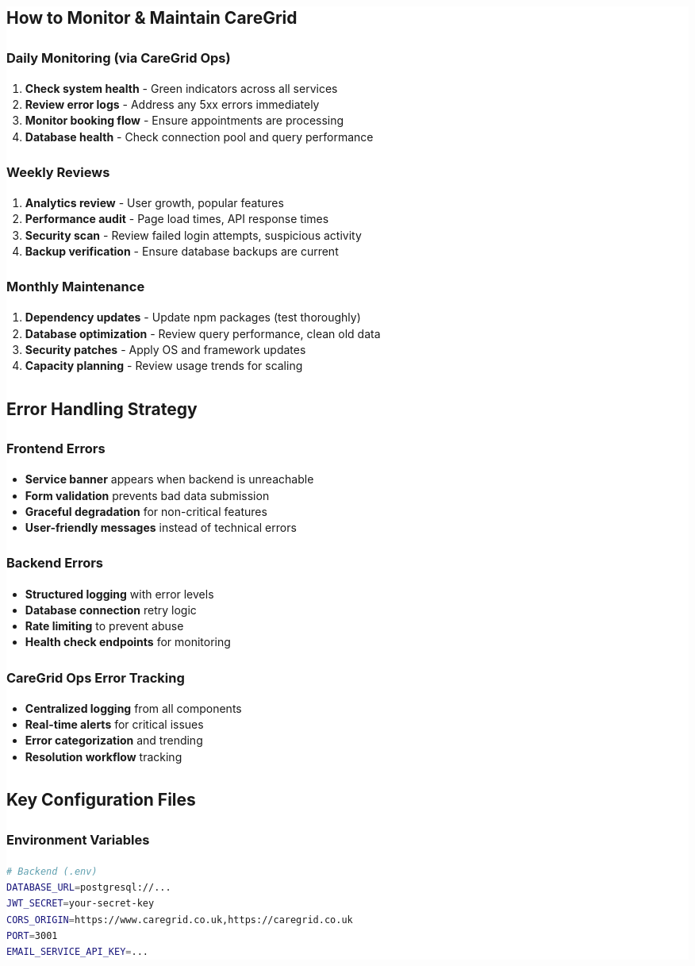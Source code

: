 ## How to Monitor & Maintain CareGrid

### Daily Monitoring (via CareGrid Ops)
1. **Check system health** - Green indicators across all services
2. **Review error logs** - Address any 5xx errors immediately
3. **Monitor booking flow** - Ensure appointments are processing
4. **Database health** - Check connection pool and query performance

### Weekly Reviews
1. **Analytics review** - User growth, popular features
2. **Performance audit** - Page load times, API response times
3. **Security scan** - Review failed login attempts, suspicious activity
4. **Backup verification** - Ensure database backups are current

### Monthly Maintenance
1. **Dependency updates** - Update npm packages (test thoroughly)
2. **Database optimization** - Review query performance, clean old data
3. **Security patches** - Apply OS and framework updates
4. **Capacity planning** - Review usage trends for scaling

## Error Handling Strategy

### Frontend Errors
- **Service banner** appears when backend is unreachable
- **Form validation** prevents bad data submission
- **Graceful degradation** for non-critical features
- **User-friendly messages** instead of technical errors

### Backend Errors
- **Structured logging** with error levels
- **Database connection** retry logic
- **Rate limiting** to prevent abuse
- **Health check endpoints** for monitoring

### CareGrid Ops Error Tracking
- **Centralized logging** from all components
- **Real-time alerts** for critical issues
- **Error categorization** and trending
- **Resolution workflow** tracking

## Key Configuration Files

### Environment Variables
```bash
# Backend (.env)
DATABASE_URL=postgresql://...
JWT_SECRET=your-secret-key
CORS_ORIGIN=https://www.caregrid.co.uk,https://caregrid.co.uk
PORT=3001
EMAIL_SERVICE_API_KEY=...
```
